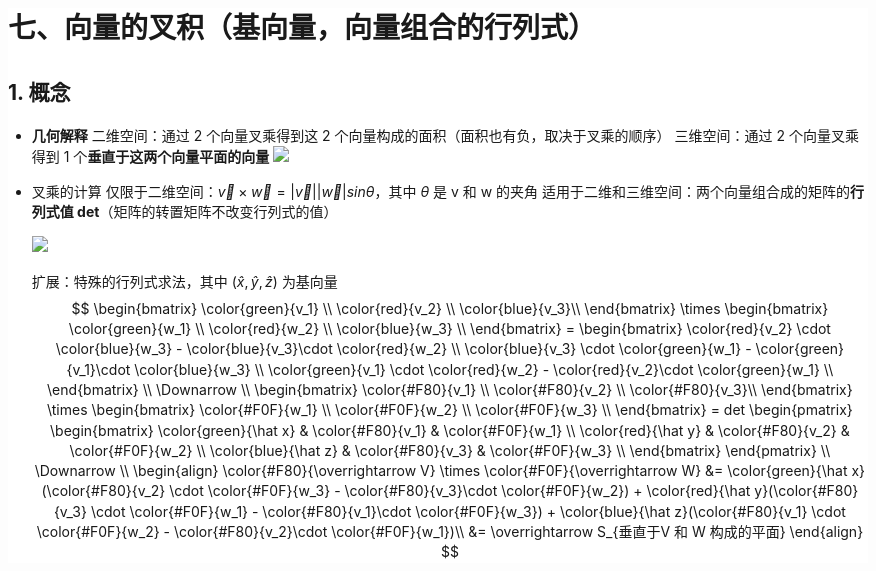 
# 七、向量的叉积（基向量，向量组合的行列式）

## 1. 概念

- **几何解释**
  二维空间：通过 2 个向量叉乘得到这 2 个向量构成的面积（面积也有负，取决于叉乘的顺序）
  三维空间：通过 2 个向量叉乘得到 1 个**垂直于这两个向量平面的向量**
  ![](images/cross2.png)

- 叉乘的计算
  仅限于二维空间：$\vec v \times \vec w = |\vec v||\vec w| sin \theta$，其中 $\theta$ 是 v 和 w 的夹角
  适用于二维和三维空间：两个向量组合成的矩阵的**行列式值 det**（矩阵的转置矩阵不改变行列式的值）

  ![](images/cross1.png)

  扩展：特殊的行列式求法，其中 $({\hat x},{\hat y},{\hat z})$ 为基向量
  $$
  \begin{bmatrix} 
  \color{green}{v_1} \\  \color{red}{v_2} \\ \color{blue}{v_3}\\ 
  \end{bmatrix} \times
  \begin{bmatrix} 
  \color{green}{w_1}  \\ \color{red}{w_2} \\ \color{blue}{w_3} \\ 
  \end{bmatrix} = 
  \begin{bmatrix} 
  \color{red}{v_2} \cdot  \color{blue}{w_3} - \color{blue}{v_3}\cdot \color{red}{w_2} \\
  \color{blue}{v_3} \cdot  \color{green}{w_1} - \color{green}{v_1}\cdot \color{blue}{w_3} \\
  \color{green}{v_1} \cdot  \color{red}{w_2} - \color{red}{v_2}\cdot \color{green}{w_1} \\
  \end{bmatrix}
  \\ \Downarrow \\
  \begin{bmatrix} 
  \color{#F80}{v_1} \\  \color{#F80}{v_2} \\ \color{#F80}{v_3}\\ 
  \end{bmatrix} \times
  \begin{bmatrix} 
  \color{#F0F}{w_1}  \\ \color{#F0F}{w_2} \\ \color{#F0F}{w_3} \\ 
  \end{bmatrix} = 
  det
  \begin{pmatrix} 
  \begin{bmatrix} 
  \color{green}{\hat x}  & \color{#F80}{v_1} & \color{#F0F}{w_1} \\
  \color{red}{\hat y}  & \color{#F80}{v_2} & \color{#F0F}{w_2} \\ 
  \color{blue}{\hat z}  & \color{#F80}{v_3} & \color{#F0F}{w_3} \\ 
  \end{bmatrix} 
  \end{pmatrix}
  \\ \Downarrow \\
  \begin{align}
  \color{#F80}{\overrightarrow V} \times \color{#F0F}{\overrightarrow W}
  &= 
  \color{green}{\hat x}(\color{#F80}{v_2} \cdot  \color{#F0F}{w_3} - \color{#F80}{v_3}\cdot \color{#F0F}{w_2}) + 
  \color{red}{\hat y}(\color{#F80}{v_3} \cdot  \color{#F0F}{w_1} - \color{#F80}{v_1}\cdot \color{#F0F}{w_3}) + 
  \color{blue}{\hat z}(\color{#F80}{v_1} \cdot  \color{#F0F}{w_2} - \color{#F80}{v_2}\cdot \color{#F0F}{w_1})\\
  &= \overrightarrow S_{垂直于V 和 W 构成的平面}
  \end{align}
  $$
